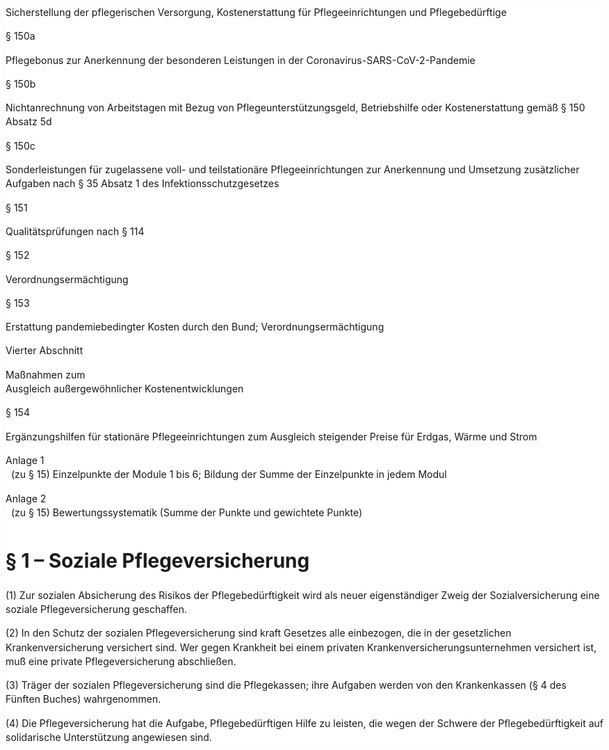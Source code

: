 Sicherstellung der pflegerischen Versorgung, Kostenerstattung für Pflegeeinrichtungen und Pflegebedürftige

§ 150a

Pflegebonus zur Anerkennung der besonderen Leistungen in der Coronavirus-SARS-CoV-2-Pandemie

§ 150b

Nichtanrechnung von Arbeitstagen mit Bezug von Pflegeunterstützungsgeld, Betriebshilfe oder Kostenerstattung gemäß § 150 Absatz 5d

§ 150c

Sonderleistungen für zugelassene voll- und teilstationäre Pflegeeinrichtungen zur Anerkennung und Umsetzung zusätzlicher Aufgaben nach § 35 Absatz 1 des Infektionsschutzgesetzes

§ 151

Qualitätsprüfungen nach § 114

§ 152

Verordnungsermächtigung

§ 153

Erstattung pandemiebedingter Kosten durch den Bund; Verordnungsermächtigung

Vierter Abschnitt

Maßnahmen zum  
Ausgleich außergewöhnlicher Kostenentwicklungen

§ 154

Ergänzungshilfen für stationäre Pflegeeinrichtungen zum Ausgleich steigender Preise für Erdgas, Wärme und Strom

Anlage 1  
  (zu § 15) Einzelpunkte der Module 1 bis 6; Bildung der Summe der Einzelpunkte in jedem Modul

Anlage 2  
  (zu § 15) Bewertungssystematik (Summe der Punkte und gewichtete Punkte)

# § 1 – Soziale Pflegeversicherung

(1) Zur sozialen Absicherung des Risikos der Pflegebedürftigkeit wird als neuer eigenständiger Zweig der Sozialversicherung eine soziale Pflegeversicherung geschaffen.

(2) In den Schutz der sozialen Pflegeversicherung sind kraft Gesetzes alle einbezogen, die in der gesetzlichen Krankenversicherung versichert sind. Wer gegen Krankheit bei einem privaten Krankenversicherungsunternehmen versichert ist, muß eine private Pflegeversicherung abschließen.

(3) Träger der sozialen Pflegeversicherung sind die Pflegekassen; ihre Aufgaben werden von den Krankenkassen (§ 4 des Fünften Buches) wahrgenommen.

(4) Die Pflegeversicherung hat die Aufgabe, Pflegebedürftigen Hilfe zu leisten, die wegen der Schwere der Pflegebedürftigkeit auf solidarische Unterstützung angewiesen sind.
